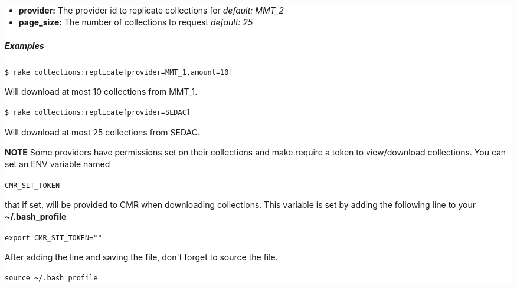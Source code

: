 - **provider:** The provider id to replicate collections for *default: MMT_2*
- **page_size:** The number of collections to request *default: 25*

##### Examples

    $ rake collections:replicate[provider=MMT_1,amount=10]

Will download at most 10 collections from MMT_1.

    $ rake collections:replicate[provider=SEDAC]

Will download at most 25 collections from SEDAC.

**NOTE** Some providers have permissions set on their collections and make require a token to view/download collections. You can set an ENV variable named

    CMR_SIT_TOKEN

that if set, will be provided to CMR when downloading collections. This variable is set by adding the following line to your **~/.bash_profile**

    export CMR_SIT_TOKEN=""

After adding the line and saving the file, don't forget to source the file.

    source ~/.bash_profile

